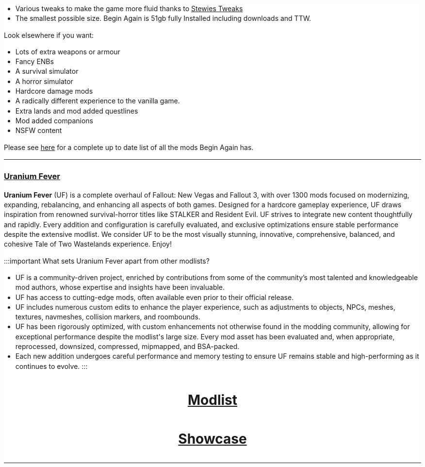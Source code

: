 -   Various tweaks to make the game more fluid thanks to [Stewies Tweaks](https://www.nexusmods.com/newvegas/mods/66347)
-   The smallest possible size. Begin Again is 51gb fully Installed including downloads and TTW.

Look elsewhere if you want:

-   Lots of extra weapons or armour
-   Fancy ENBs
-   A survival simulator
-   A horror simulator
-   Hardcore damage mods
-   A radically different experience to the vanilla game.
-   Extra lands and mod added questlines
-   Mod added companions
-   NSFW content

Please see [here](https://loadorderlibrary.com/lists/begin-again) for a complete up to date list of all the mods Begin Again has.

---

### [Uranium Fever](https://uraniumfever.net/)

**Uranium Fever** (UF) is a complete overhaul of Fallout: New Vegas and Fallout 3, with over 1300 mods focused on modernizing, expanding, rebalancing, and enhancing all aspects of both games. Designed for a hardcore gameplay experience, UF draws inspiration from renowned survival-horror titles like STALKER and Resident Evil. UF strives to integrate new content thoughtfully and rapidly. Every addition and configuration is carefully evaluated, and exclusive optimizations ensure stable performance despite the extensive modlist. We consider UF to be the most visually stunning, innovative, comprehensive, balanced, and cohesive Tale of Two Wastelands experience. Enjoy!

:::important What sets Uranium Fever apart from other modlists?
- UF is a community-driven project, enriched by contributions from some of the community’s most talented and knowledgeable mod authors, whose expertise and insights have been invaluable.
- UF has access to cutting-edge mods, often available even prior to their official release.
- UF includes numerous custom edits to enhance the player experience, such as adjustments to objects, NPCs, meshes, textures, navmeshes, collision markers, and roombounds.
- UF has been rigorously optimized, with custom enhancements not otherwise found in the modding community, allowing for exceptional performance despite the modlist's large size. Every mod asset has been evaluated and, when appropriate, reprocessed, downsized, compressed, mipmapped, and BSA-packed.
- Each new addition undergoes careful performance and memory testing to ensure UF remains stable and high-performing as it continues to evolve.
:::

# <p align="center"> [Modlist](https://loadorderlibrary.com/lists/uranium-fever) </p>
# <p align="center"> [Showcase](https://uraniumfever.net/docs/userinterface/) </p>

---
